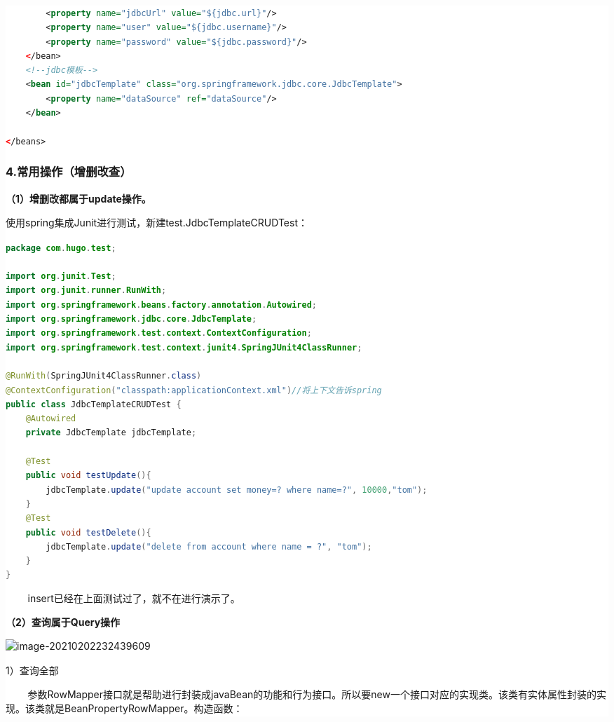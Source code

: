 ```xml
        <property name="jdbcUrl" value="${jdbc.url}"/>
        <property name="user" value="${jdbc.username}"/>
        <property name="password" value="${jdbc.password}"/>
    </bean>
    <!--jdbc模板-->
    <bean id="jdbcTemplate" class="org.springframework.jdbc.core.JdbcTemplate">
        <property name="dataSource" ref="dataSource"/>
    </bean>

</beans>
```

### 4.常用操作（增删改查）

**（1）增删改都属于update操作。**

使用spring集成Junit进行测试，新建test.JdbcTemplateCRUDTest：

```java
package com.hugo.test;

import org.junit.Test;
import org.junit.runner.RunWith;
import org.springframework.beans.factory.annotation.Autowired;
import org.springframework.jdbc.core.JdbcTemplate;
import org.springframework.test.context.ContextConfiguration;
import org.springframework.test.context.junit4.SpringJUnit4ClassRunner;

@RunWith(SpringJUnit4ClassRunner.class)
@ContextConfiguration("classpath:applicationContext.xml")//将上下文告诉spring
public class JdbcTemplateCRUDTest {
    @Autowired
    private JdbcTemplate jdbcTemplate;

    @Test
    public void testUpdate(){
        jdbcTemplate.update("update account set money=? where name=?", 10000,"tom");
    }
    @Test
    public void testDelete(){
        jdbcTemplate.update("delete from account where name = ?", "tom");
    }
}
```

&nbsp;&nbsp;&nbsp;&nbsp;&nbsp;&nbsp;&nbsp;&nbsp;insert已经在上面测试过了，就不在进行演示了。

**（2）查询属于Query操作**

![image-20210202232439609](https://xuanmai-typora.oss-cn-shenzhen.aliyuncs.com/image-20210202232439609.png)

1）查询全部

&nbsp;&nbsp;&nbsp;&nbsp;&nbsp;&nbsp;&nbsp;&nbsp;参数RowMapper接口就是帮助进行封装成javaBean的功能和行为接口。所以要new一个接口对应的实现类。该类有实体属性封装的实现。该类就是BeanPropertyRowMapper。构造函数：
